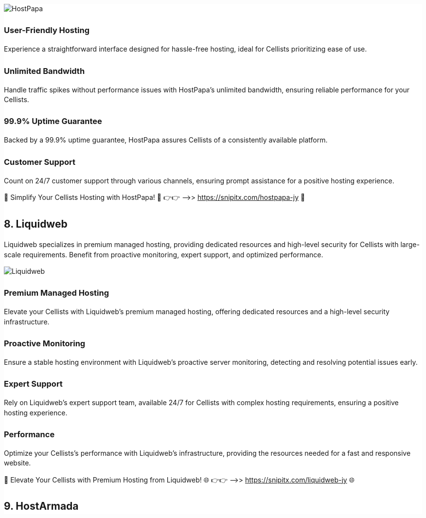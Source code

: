 ![HostPapa](https://i.imgur.com/ouDTkvl.jpeg "HostPapa Hosting")

### User-Friendly Hosting
Experience a straightforward interface designed for hassle-free hosting, ideal for Cellists prioritizing ease of use.

### Unlimited Bandwidth
Handle traffic spikes without performance issues with HostPapa’s unlimited bandwidth, ensuring reliable performance for your Cellists.

### 99.9% Uptime Guarantee
Backed by a 99.9% uptime guarantee, HostPapa assures Cellists of a consistently available platform.

### Customer Support
Count on 24/7 customer support through various channels, ensuring prompt assistance for a positive hosting experience.

🌈 Simplify Your Cellists Hosting with HostPapa! 🚀
👉👉 -->> https://snipitx.com/hostpapa-jy 🚀

## 8. Liquidweb

Liquidweb specializes in premium managed hosting, providing dedicated resources and high-level security for Cellists with large-scale requirements. Benefit from proactive monitoring, expert support, and optimized performance.

![Liquidweb](https://i.imgur.com/4IvT9SC.jpeg "Liquidweb Hosting")

### Premium Managed Hosting
Elevate your Cellists with Liquidweb’s premium managed hosting, offering dedicated resources and a high-level security infrastructure.

### Proactive Monitoring
Ensure a stable hosting environment with Liquidweb’s proactive server monitoring, detecting and resolving potential issues early.

### Expert Support
Rely on Liquidweb’s expert support team, available 24/7 for Cellists with complex hosting requirements, ensuring a positive hosting experience.

### Performance
Optimize your Cellists’s performance with Liquidweb’s infrastructure, providing the resources needed for a fast and responsive website.

🚀 Elevate Your Cellists with Premium Hosting from Liquidweb! 🌐
👉👉 -->> https://snipitx.com/liquidweb-jy 🌐

## 9. HostArmada
